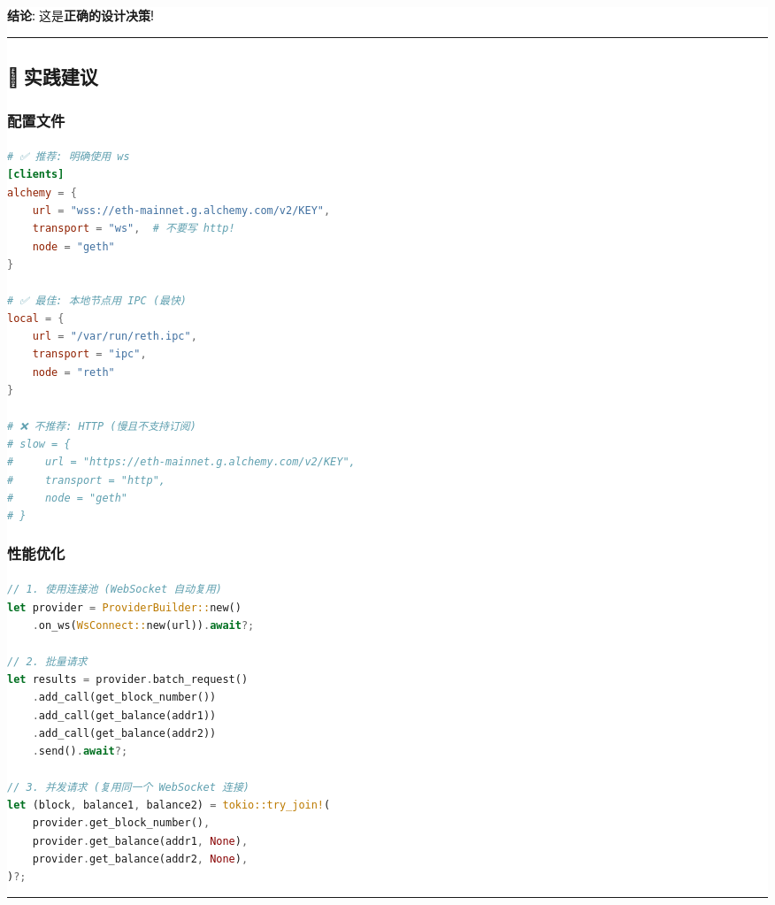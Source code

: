**结论**: 这是**正确的设计决策**!

---

## 🚀 实践建议

### 配置文件

```toml
# ✅ 推荐: 明确使用 ws
[clients]
alchemy = { 
    url = "wss://eth-mainnet.g.alchemy.com/v2/KEY", 
    transport = "ws",  # 不要写 http!
    node = "geth" 
}

# ✅ 最佳: 本地节点用 IPC (最快)
local = { 
    url = "/var/run/reth.ipc", 
    transport = "ipc",
    node = "reth" 
}

# ❌ 不推荐: HTTP (慢且不支持订阅)
# slow = { 
#     url = "https://eth-mainnet.g.alchemy.com/v2/KEY", 
#     transport = "http",
#     node = "geth" 
# }
```

### 性能优化

```rust
// 1. 使用连接池 (WebSocket 自动复用)
let provider = ProviderBuilder::new()
    .on_ws(WsConnect::new(url)).await?;

// 2. 批量请求
let results = provider.batch_request()
    .add_call(get_block_number())
    .add_call(get_balance(addr1))
    .add_call(get_balance(addr2))
    .send().await?;

// 3. 并发请求 (复用同一个 WebSocket 连接)
let (block, balance1, balance2) = tokio::try_join!(
    provider.get_block_number(),
    provider.get_balance(addr1, None),
    provider.get_balance(addr2, None),
)?;
```

---